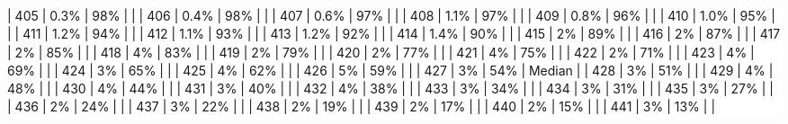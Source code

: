 | 405 | 0.3% | 98% |  |
| 406 | 0.4% | 98% |  |
| 407 | 0.6% | 97% |  |
| 408 | 1.1% | 97% |  |
| 409 | 0.8% | 96% |  |
| 410 | 1.0% | 95% |  |
| 411 | 1.2% | 94% |  |
| 412 | 1.1% | 93% |  |
| 413 | 1.2% | 92% |  |
| 414 | 1.4% | 90% |  |
| 415 | 2% | 89% |  |
| 416 | 2% | 87% |  |
| 417 | 2% | 85% |  |
| 418 | 4% | 83% |  |
| 419 | 2% | 79% |  |
| 420 | 2% | 77% |  |
| 421 | 4% | 75% |  |
| 422 | 2% | 71% |  |
| 423 | 4% | 69% |  |
| 424 | 3% | 65% |  |
| 425 | 4% | 62% |  |
| 426 | 5% | 59% |  |
| 427 | 3% | 54% | Median |
| 428 | 3% | 51% |  |
| 429 | 4% | 48% |  |
| 430 | 4% | 44% |  |
| 431 | 3% | 40% |  |
| 432 | 4% | 38% |  |
| 433 | 3% | 34% |  |
| 434 | 3% | 31% |  |
| 435 | 3% | 27% |  |
| 436 | 2% | 24% |  |
| 437 | 3% | 22% |  |
| 438 | 2% | 19% |  |
| 439 | 2% | 17% |  |
| 440 | 2% | 15% |  |
| 441 | 3% | 13% |  |